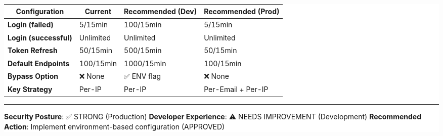 | Configuration | Current | Recommended (Dev) | Recommended (Prod) |
|--------------|---------|-------------------|-------------------|
| **Login (failed)** | 5/15min | 100/15min | 5/15min |
| **Login (successful)** | Unlimited | Unlimited | Unlimited |
| **Token Refresh** | 50/15min | 500/15min | 50/15min |
| **Default Endpoints** | 100/15min | 1000/15min | 100/15min |
| **Bypass Option** | ❌ None | ✅ ENV flag | ❌ None |
| **Key Strategy** | Per-IP | Per-IP | Per-Email + Per-IP |

---

**Security Posture**: ✅ STRONG (Production)
**Developer Experience**: ⚠️ NEEDS IMPROVEMENT (Development)
**Recommended Action**: Implement environment-based configuration (APPROVED)
